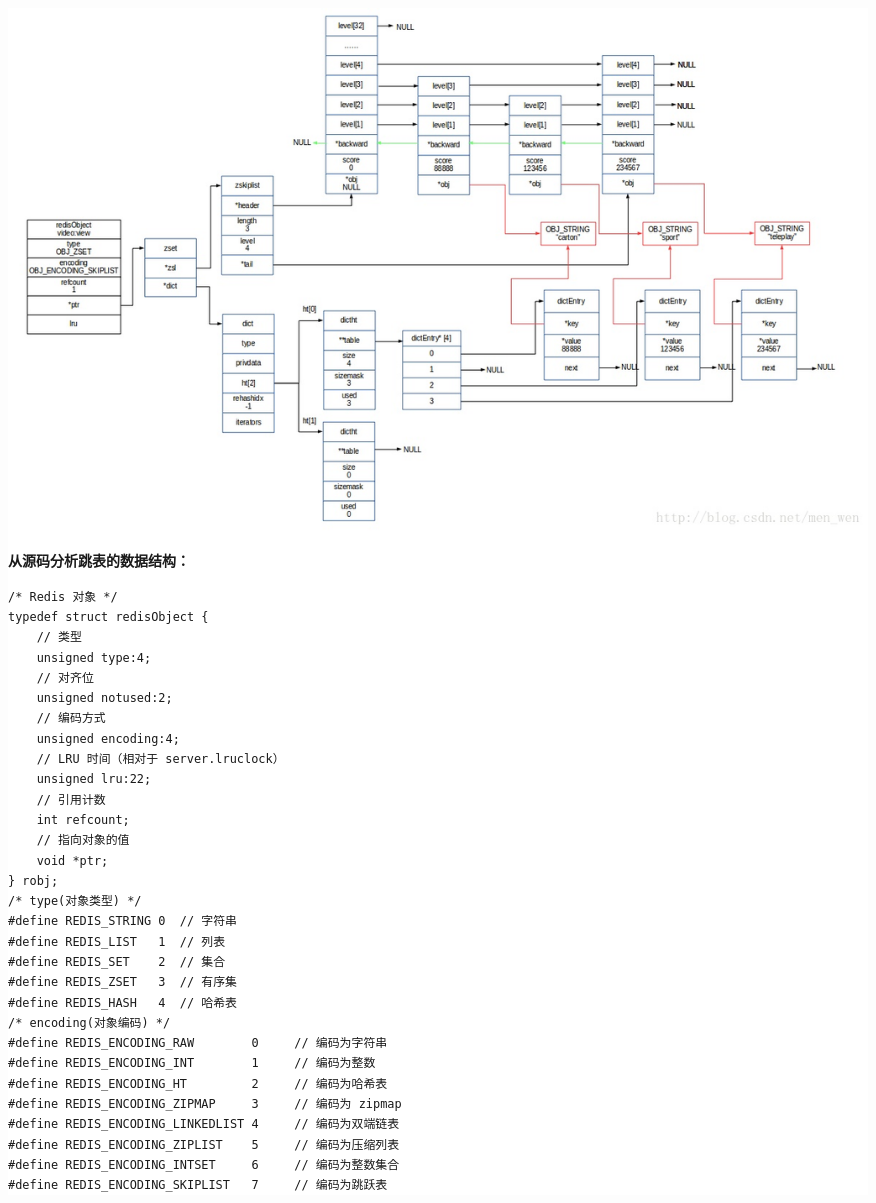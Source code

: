 ![img](./resource/3-1-8.jpg)

**从源码分析跳表的数据结构：**

```
/* Redis 对象 */
typedef struct redisObject {
    // 类型
    unsigned type:4;
    // 对齐位
    unsigned notused:2;
    // 编码方式
    unsigned encoding:4;
    // LRU 时间（相对于 server.lruclock）
    unsigned lru:22;
    // 引用计数
    int refcount;
    // 指向对象的值
    void *ptr;
} robj;
/* type(对象类型) */
#define REDIS_STRING 0  // 字符串
#define REDIS_LIST   1  // 列表
#define REDIS_SET    2  // 集合
#define REDIS_ZSET   3  // 有序集
#define REDIS_HASH   4  // 哈希表
/* encoding(对象编码) */
#define REDIS_ENCODING_RAW        0     // 编码为字符串
#define REDIS_ENCODING_INT        1     // 编码为整数
#define REDIS_ENCODING_HT         2     // 编码为哈希表
#define REDIS_ENCODING_ZIPMAP     3     // 编码为 zipmap
#define REDIS_ENCODING_LINKEDLIST 4     // 编码为双端链表
#define REDIS_ENCODING_ZIPLIST    5     // 编码为压缩列表
#define REDIS_ENCODING_INTSET     6     // 编码为整数集合
#define REDIS_ENCODING_SKIPLIST   7     // 编码为跳跃表
```
